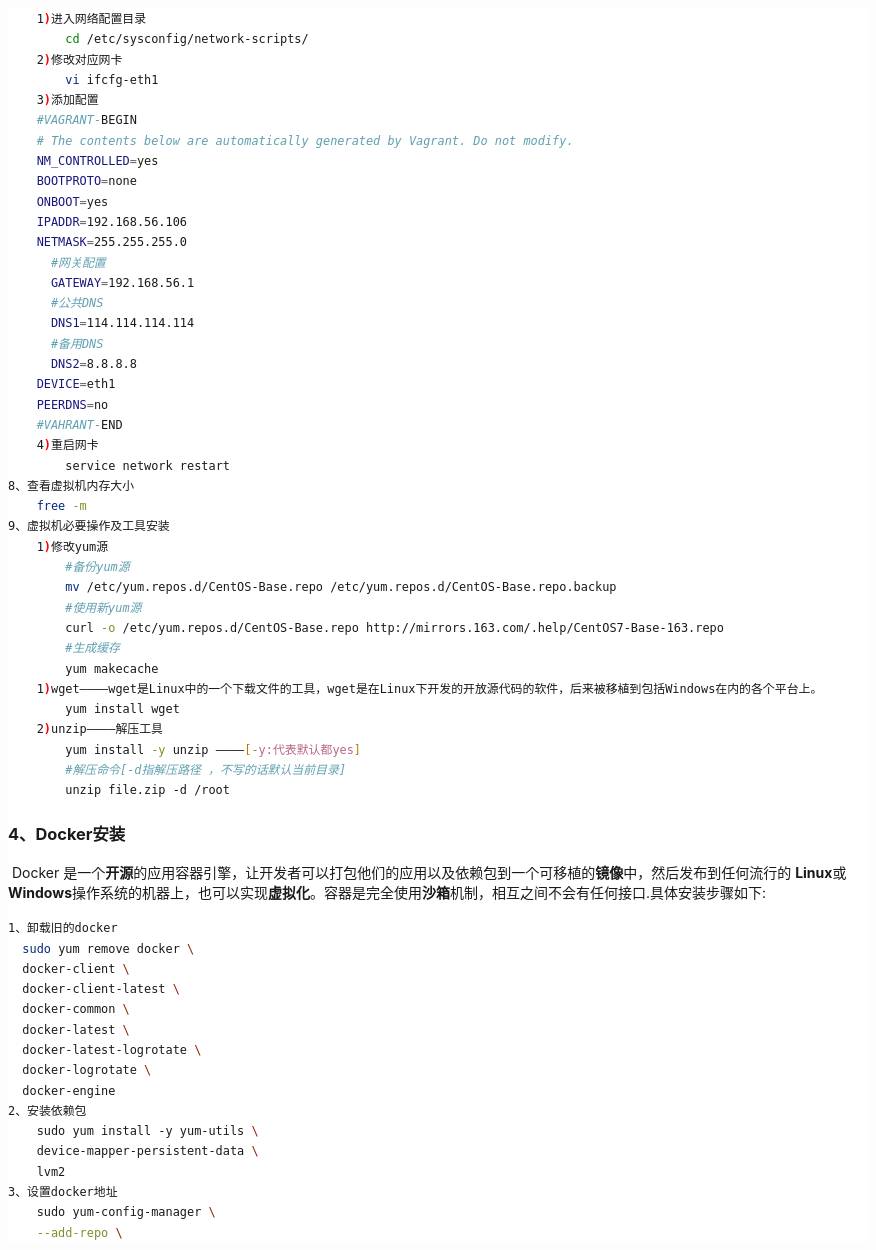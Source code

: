 ```bash
	1)进入网络配置目录
		cd /etc/sysconfig/network-scripts/
	2)修改对应网卡
		vi ifcfg-eth1
	3)添加配置
    #VAGRANT-BEGIN
    # The contents below are automatically generated by Vagrant. Do not modify.
    NM_CONTROLLED=yes
    BOOTPROTO=none
    ONBOOT=yes
    IPADDR=192.168.56.106
    NETMASK=255.255.255.0
	  #网关配置
	  GATEWAY=192.168.56.1
	  #公共DNS
	  DNS1=114.114.114.114
	  #备用DNS
	  DNS2=8.8.8.8
    DEVICE=eth1
    PEERDNS=no
    #VAHRANT-END
	4)重启网卡
		service network restart
8、查看虚拟机内存大小
	free -m
9、虚拟机必要操作及工具安装
	1)修改yum源
		#备份yum源
		mv /etc/yum.repos.d/CentOS-Base.repo /etc/yum.repos.d/CentOS-Base.repo.backup
		#使用新yum源
		curl -o /etc/yum.repos.d/CentOS-Base.repo http://mirrors.163.com/.help/CentOS7-Base-163.repo
		#生成缓存
		yum makecache
	1)wget————wget是Linux中的一个下载文件的工具，wget是在Linux下开发的开放源代码的软件，后来被移植到包括Windows在内的各个平台上。
		yum install wget
	2)unzip————解压工具
		yum install -y unzip ————[-y:代表默认都yes]
		#解压命令[-d指解压路径 ，不写的话默认当前目录]
		unzip file.zip -d /root
```

### 4、Docker安装		

​		Docker 是一个**开源**的应用容器引擎，让开发者可以打包他们的应用以及依赖包到一个可移植的**镜像**中，然后发布到任何流行的 **Linux**或**Windows**操作系统的机器上，也可以实现**虚拟化**。容器是完全使用**沙箱**机制，相互之间不会有任何接口.具体安装步骤如下:

```bash
1、卸载旧的docker
  sudo yum remove docker \
  docker-client \
  docker-client-latest \
  docker-common \
  docker-latest \
  docker-latest-logrotate \
  docker-logrotate \
  docker-engine
2、安装依赖包
	sudo yum install -y yum-utils \
	device-mapper-persistent-data \
	lvm2
3、设置docker地址
	sudo yum-config-manager \
	--add-repo \
```